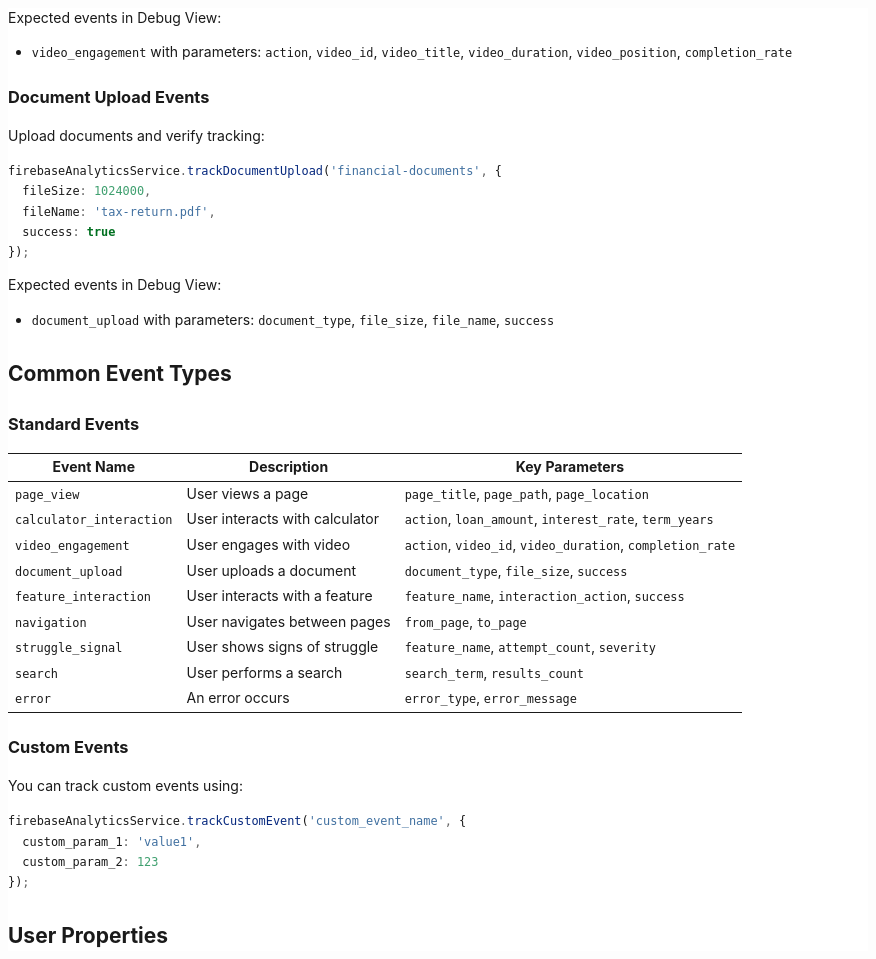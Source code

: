 Expected events in Debug View:
- `video_engagement` with parameters: `action`, `video_id`, `video_title`, `video_duration`, `video_position`, `completion_rate`

### Document Upload Events

Upload documents and verify tracking:

```typescript
firebaseAnalyticsService.trackDocumentUpload('financial-documents', {
  fileSize: 1024000,
  fileName: 'tax-return.pdf',
  success: true
});
```

Expected events in Debug View:
- `document_upload` with parameters: `document_type`, `file_size`, `file_name`, `success`

## Common Event Types

### Standard Events

| Event Name | Description | Key Parameters |
|------------|-------------|----------------|
| `page_view` | User views a page | `page_title`, `page_path`, `page_location` |
| `calculator_interaction` | User interacts with calculator | `action`, `loan_amount`, `interest_rate`, `term_years` |
| `video_engagement` | User engages with video | `action`, `video_id`, `video_duration`, `completion_rate` |
| `document_upload` | User uploads a document | `document_type`, `file_size`, `success` |
| `feature_interaction` | User interacts with a feature | `feature_name`, `interaction_action`, `success` |
| `navigation` | User navigates between pages | `from_page`, `to_page` |
| `struggle_signal` | User shows signs of struggle | `feature_name`, `attempt_count`, `severity` |
| `search` | User performs a search | `search_term`, `results_count` |
| `error` | An error occurs | `error_type`, `error_message` |

### Custom Events

You can track custom events using:

```typescript
firebaseAnalyticsService.trackCustomEvent('custom_event_name', {
  custom_param_1: 'value1',
  custom_param_2: 123
});
```

## User Properties
